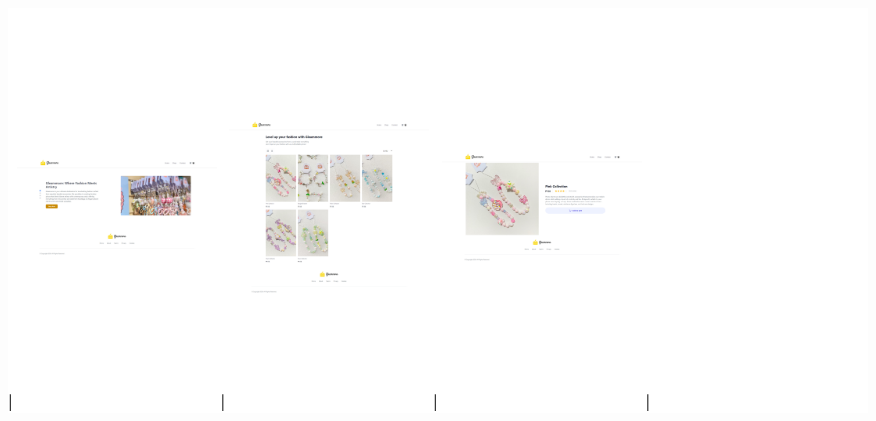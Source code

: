 | <img src="./public/gleammore.png" width="200" height="400"/> |  <img src="./public/gleammore_2.png" width="200" height="400"/>  |  <img src="./public/gleammore_3.png" width="200" height="400"/> |